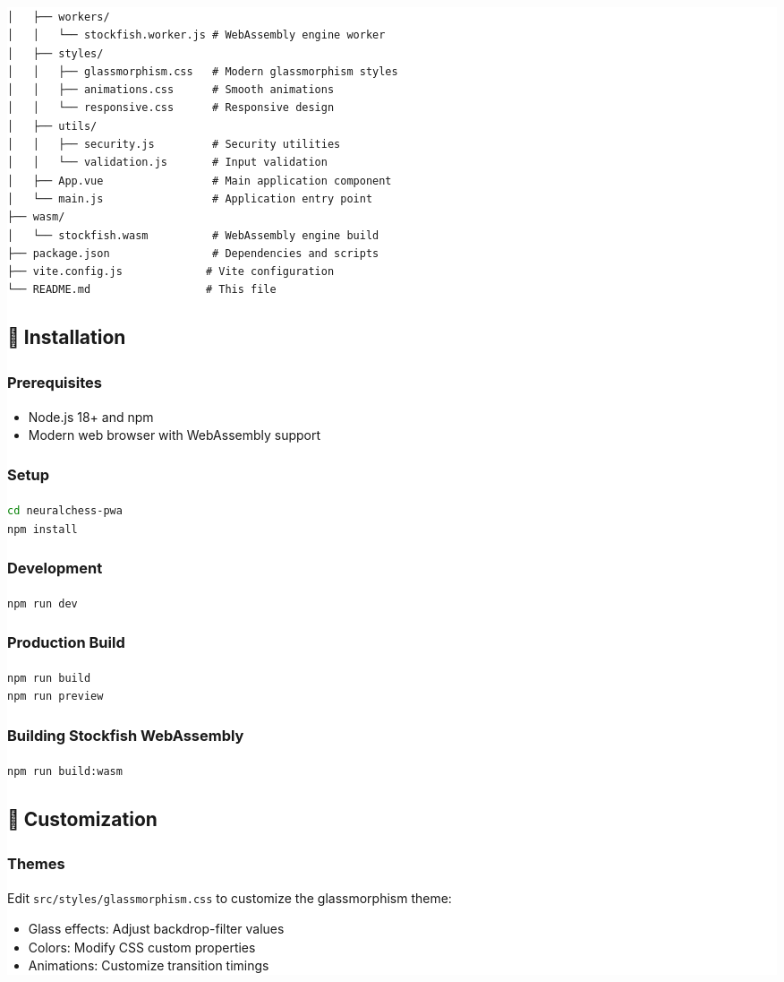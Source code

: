 ```
│   ├── workers/
│   │   └── stockfish.worker.js # WebAssembly engine worker
│   ├── styles/
│   │   ├── glassmorphism.css   # Modern glassmorphism styles
│   │   ├── animations.css      # Smooth animations
│   │   └── responsive.css      # Responsive design
│   ├── utils/
│   │   ├── security.js         # Security utilities
│   │   └── validation.js       # Input validation
│   ├── App.vue                 # Main application component
│   └── main.js                 # Application entry point
├── wasm/
│   └── stockfish.wasm          # WebAssembly engine build
├── package.json                # Dependencies and scripts
├── vite.config.js             # Vite configuration
└── README.md                  # This file
```

## 🔧 Installation

### Prerequisites
- Node.js 18+ and npm
- Modern web browser with WebAssembly support

### Setup
```bash
cd neuralchess-pwa
npm install
```

### Development
```bash
npm run dev
```

### Production Build
```bash
npm run build
npm run preview
```

### Building Stockfish WebAssembly
```bash
npm run build:wasm
```

## 🎨 Customization

### Themes
Edit `src/styles/glassmorphism.css` to customize the glassmorphism theme:
- Glass effects: Adjust backdrop-filter values
- Colors: Modify CSS custom properties
- Animations: Customize transition timings
